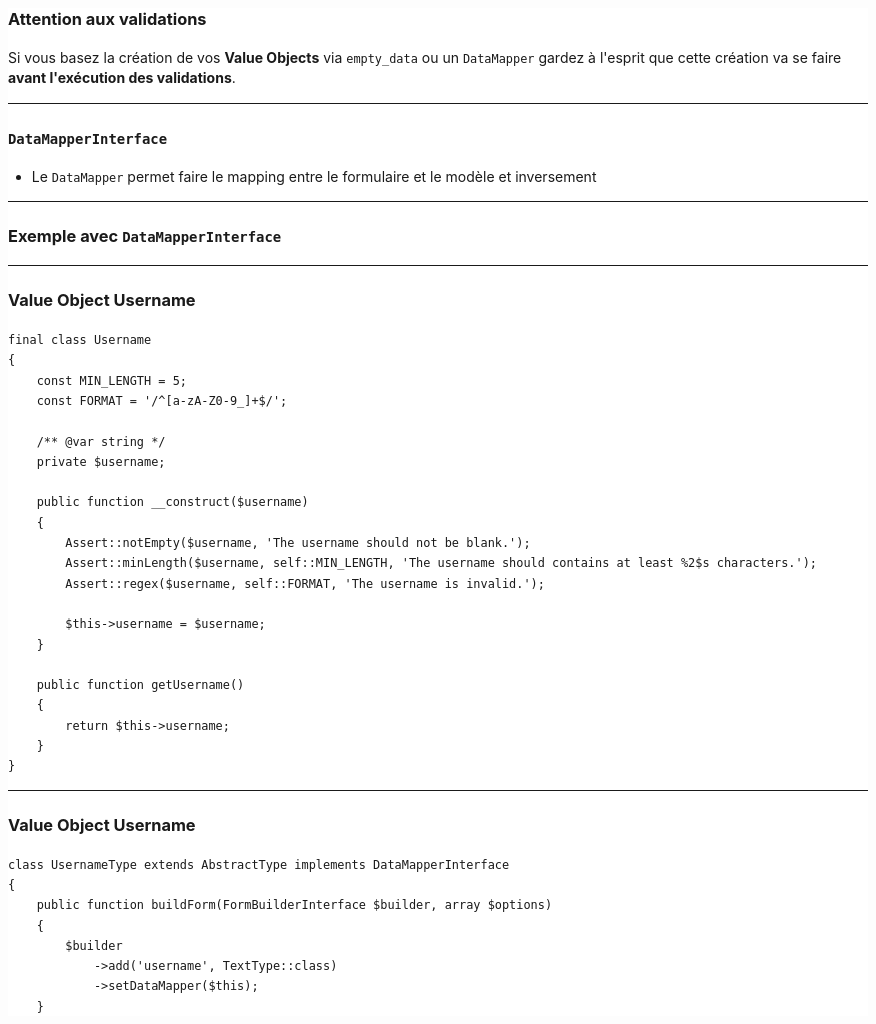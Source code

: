 
### Attention aux validations

Si vous basez la création de vos **Value Objects** via `empty_data` ou un
`DataMapper` gardez à l'esprit que cette création va se faire **avant l'exécution
des validations**.

---

### `DataMapperInterface`

* Le `DataMapper` permet faire le mapping entre le formulaire et le modèle et inversement

---

### Exemple avec `DataMapperInterface`

---

### Value Object Username

    final class Username
    {
        const MIN_LENGTH = 5;
        const FORMAT = '/^[a-zA-Z0-9_]+$/';

        /** @var string */
        private $username;

        public function __construct($username)
        {
            Assert::notEmpty($username, 'The username should not be blank.');
            Assert::minLength($username, self::MIN_LENGTH, 'The username should contains at least %2$s characters.');
            Assert::regex($username, self::FORMAT, 'The username is invalid.');

            $this->username = $username;
        }

        public function getUsername()
        {
            return $this->username;
        }
    }

---

### Value Object Username

    class UsernameType extends AbstractType implements DataMapperInterface
    {
        public function buildForm(FormBuilderInterface $builder, array $options)
        {
            $builder
                ->add('username', TextType::class)
                ->setDataMapper($this);
        }


[site]: http://jeremybarthe.com/
[talkspirit]: https://www.talkspirit.com/
[form-command-model-validation]: http://verraes.net/2015/02/form-command-model-validation/
[mathiasverraes]: https://twitter.com/mathiasverraes
[value-object-slides]: https://jolicode.github.io/value-object-conf/slides/index.html
[damienalexandre]: https://twitter.com/damienalexandre
[webmozart]: https://twitter.com/webmozart
[webmozart-symfony2-forms]: https://speakerdeck.com/webmozart/symfony2-forms-dos-and-donts
[webmozart-symfony-forms-101]: https://speakerdeck.com/webmozart/symfony-forms-101
[value-objects-in-symfony-forms]: https://webmozart.io/blog/2015/09/09/value-objects-in-symfony-forms/
[site]: http://jeremybarthe.com/
[twitter]: https://twitter.com/jeremyb_
[github]: https://github.com/jeremyb